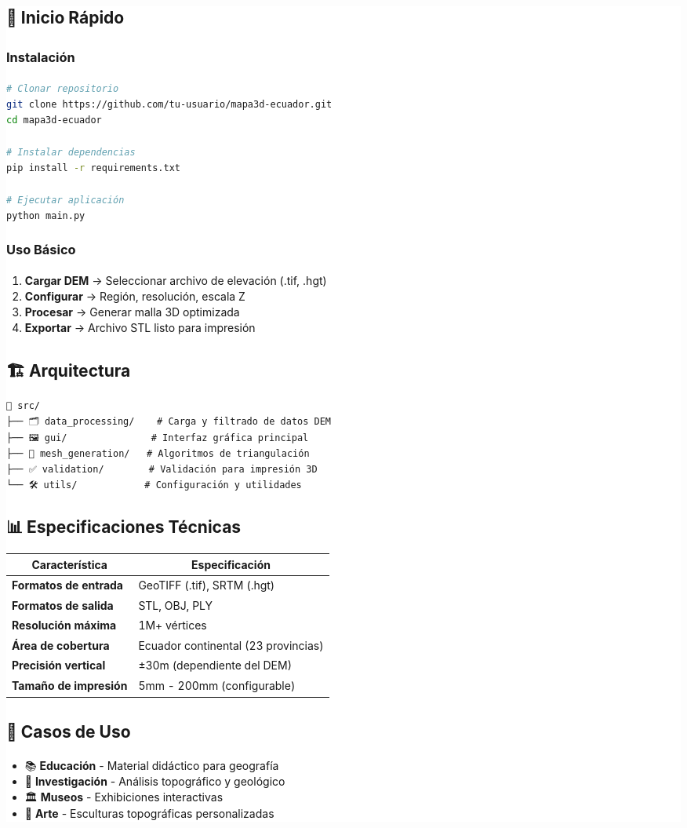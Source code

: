 ## 🚀 Inicio Rápido

### Instalación
```bash
# Clonar repositorio
git clone https://github.com/tu-usuario/mapa3d-ecuador.git
cd mapa3d-ecuador

# Instalar dependencias
pip install -r requirements.txt

# Ejecutar aplicación
python main.py
```

### Uso Básico
1. **Cargar DEM** → Seleccionar archivo de elevación (.tif, .hgt)
2. **Configurar** → Región, resolución, escala Z
3. **Procesar** → Generar malla 3D optimizada
4. **Exportar** → Archivo STL listo para impresión

## 🏗️ Arquitectura

```
📁 src/
├── 🗂️ data_processing/    # Carga y filtrado de datos DEM
├── 🖼️ gui/               # Interfaz gráfica principal  
├── 🔺 mesh_generation/   # Algoritmos de triangulación
├── ✅ validation/        # Validación para impresión 3D
└── 🛠️ utils/            # Configuración y utilidades
```

## 📊 Especificaciones Técnicas

| Característica | Especificación |
|---|---|
| **Formatos de entrada** | GeoTIFF (.tif), SRTM (.hgt) |
| **Formatos de salida** | STL, OBJ, PLY |
| **Resolución máxima** | 1M+ vértices |
| **Área de cobertura** | Ecuador continental (23 provincias) |
| **Precisión vertical** | ±30m (dependiente del DEM) |
| **Tamaño de impresión** | 5mm - 200mm (configurable) |

## 🎯 Casos de Uso

- 📚 **Educación** - Material didáctico para geografía
- 🔬 **Investigación** - Análisis topográfico y geológico  
- 🏛️ **Museos** - Exhibiciones interactivas
- 🎨 **Arte** - Esculturas topográficas personalizadas
